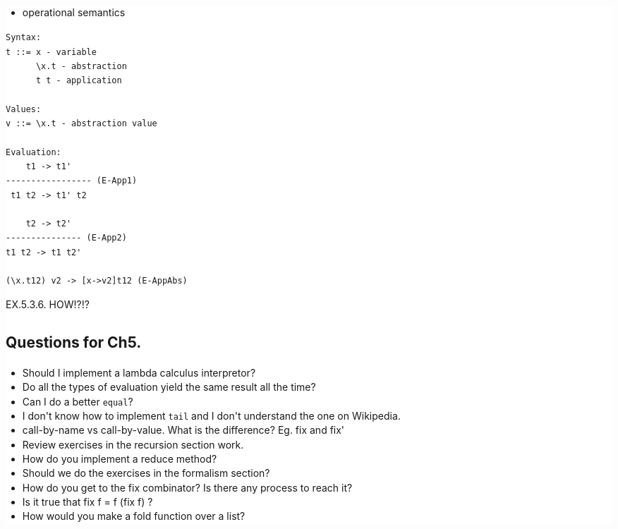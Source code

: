 * operational semantics
```
Syntax:
t ::= x - variable
      \x.t - abstraction
      t t - application

Values:
v ::= \x.t - abstraction value

Evaluation:
    t1 -> t1'
----------------- (E-App1)
 t1 t2 -> t1' t2

    t2 -> t2'
--------------- (E-App2)
t1 t2 -> t1 t2'

(\x.t12) v2 -> [x->v2]t12 (E-AppAbs)
```

EX.5.3.6. HOW!?!?

## Questions for Ch5.
* Should I implement a lambda calculus interpretor?
* Do all the types of evaluation yield the same result all the time?
* Can I do a better `equal`?
* I don't know how to implement `tail` and I don't understand the one on Wikipedia.
* call-by-name vs call-by-value. What is the difference? Eg. fix and fix'
* Review exercises in the recursion section work.
* How do you implement a reduce method?
* Should we do the exercises in the formalism section?
* How do you get to the fix combinator? Is there any process to reach it?
* Is it true that fix f = f (fix f) ?
* How would you make a fold function over a list?

